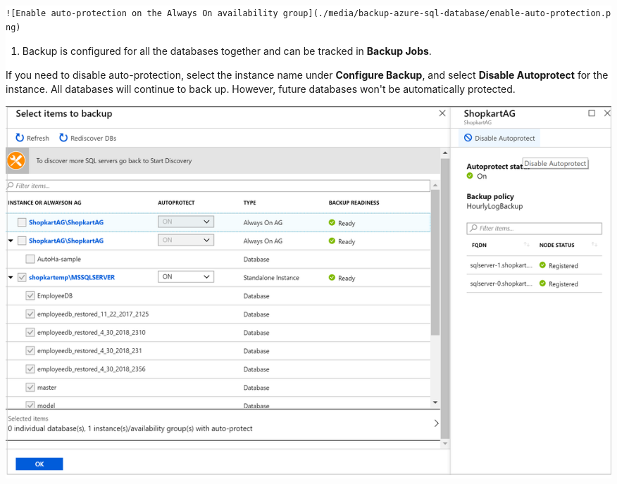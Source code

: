     ![Enable auto-protection on the Always On availability group](./media/backup-azure-sql-database/enable-auto-protection.png)

1. Backup is configured for all the databases together and can be tracked in **Backup Jobs**.


If you need to disable auto-protection, select the instance name under **Configure Backup**, and select **Disable Autoprotect** for the instance. All databases will continue to back up. However, future databases won't be automatically protected.

![Disable auto protection on that instance](./media/backup-azure-sql-database/disable-auto-protection.png)
